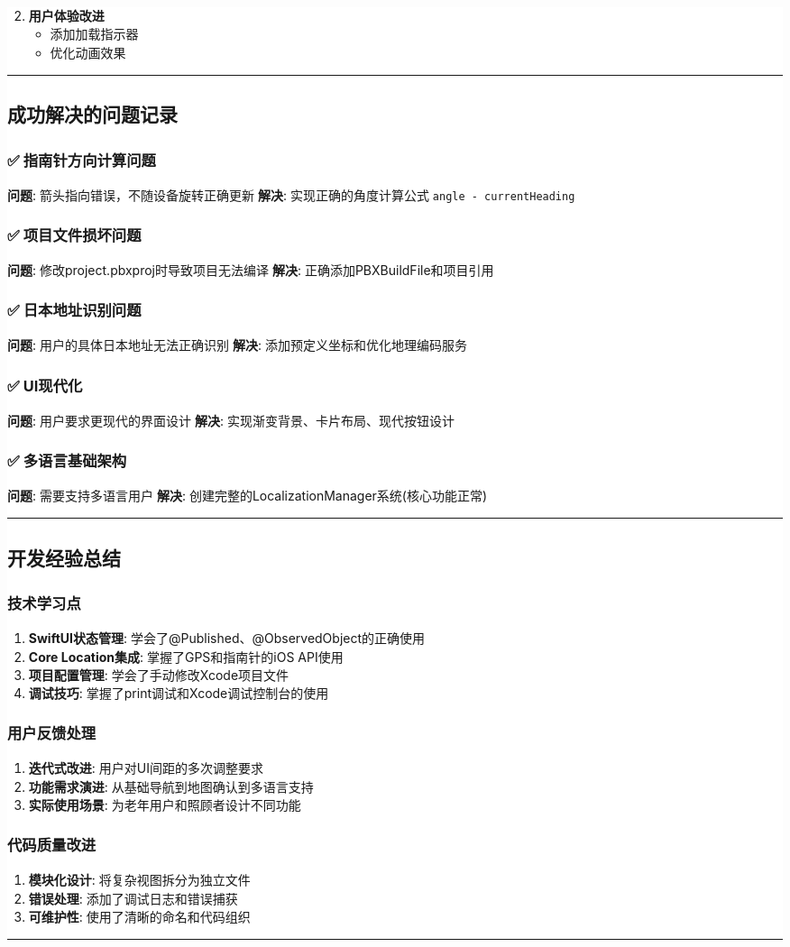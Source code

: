 2. **用户体验改进**
   - 添加加载指示器
   - 优化动画效果

---

## 成功解决的问题记录

### ✅ 指南针方向计算问题
**问题**: 箭头指向错误，不随设备旋转正确更新
**解决**: 实现正确的角度计算公式 `angle - currentHeading`

### ✅ 项目文件损坏问题
**问题**: 修改project.pbxproj时导致项目无法编译
**解决**: 正确添加PBXBuildFile和项目引用

### ✅ 日本地址识别问题
**问题**: 用户的具体日本地址无法正确识别
**解决**: 添加预定义坐标和优化地理编码服务

### ✅ UI现代化
**问题**: 用户要求更现代的界面设计
**解决**: 实现渐变背景、卡片布局、现代按钮设计

### ✅ 多语言基础架构
**问题**: 需要支持多语言用户
**解决**: 创建完整的LocalizationManager系统(核心功能正常)

---

## 开发经验总结

### 技术学习点
1. **SwiftUI状态管理**: 学会了@Published、@ObservedObject的正确使用
2. **Core Location集成**: 掌握了GPS和指南针的iOS API使用
3. **项目配置管理**: 学会了手动修改Xcode项目文件
4. **调试技巧**: 掌握了print调试和Xcode调试控制台的使用

### 用户反馈处理
1. **迭代式改进**: 用户对UI间距的多次调整要求
2. **功能需求演进**: 从基础导航到地图确认到多语言支持
3. **实际使用场景**: 为老年用户和照顾者设计不同功能

### 代码质量改进
1. **模块化设计**: 将复杂视图拆分为独立文件
2. **错误处理**: 添加了调试日志和错误捕获
3. **可维护性**: 使用了清晰的命名和代码组织

---

